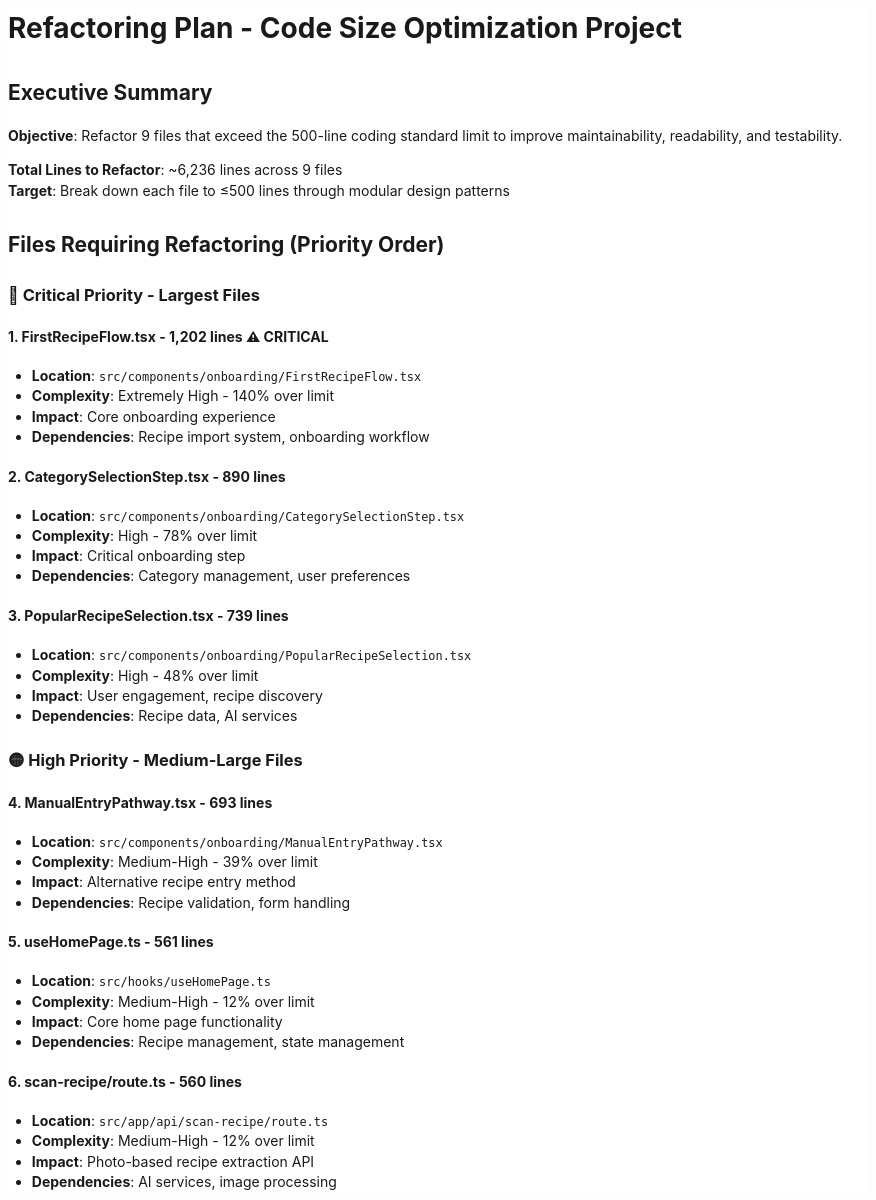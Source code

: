 # Refactoring Plan - Code Size Optimization Project

## Executive Summary
**Objective**: Refactor 9 files that exceed the 500-line coding standard limit to improve maintainability, readability, and testability.

**Total Lines to Refactor**: ~6,236 lines across 9 files  
**Target**: Break down each file to ≤500 lines through modular design patterns

## Files Requiring Refactoring (Priority Order)

### 🔴 **Critical Priority - Largest Files**

#### 1. **FirstRecipeFlow.tsx** - 1,202 lines ⚠️ CRITICAL
- **Location**: `src/components/onboarding/FirstRecipeFlow.tsx`
- **Complexity**: Extremely High - 140% over limit
- **Impact**: Core onboarding experience
- **Dependencies**: Recipe import system, onboarding workflow

#### 2. **CategorySelectionStep.tsx** - 890 lines  
- **Location**: `src/components/onboarding/CategorySelectionStep.tsx`
- **Complexity**: High - 78% over limit
- **Impact**: Critical onboarding step
- **Dependencies**: Category management, user preferences

#### 3. **PopularRecipeSelection.tsx** - 739 lines
- **Location**: `src/components/onboarding/PopularRecipeSelection.tsx` 
- **Complexity**: High - 48% over limit
- **Impact**: User engagement, recipe discovery
- **Dependencies**: Recipe data, AI services

### 🟡 **High Priority - Medium-Large Files**

#### 4. **ManualEntryPathway.tsx** - 693 lines
- **Location**: `src/components/onboarding/ManualEntryPathway.tsx`
- **Complexity**: Medium-High - 39% over limit
- **Impact**: Alternative recipe entry method
- **Dependencies**: Recipe validation, form handling

#### 5. **useHomePage.ts** - 561 lines
- **Location**: `src/hooks/useHomePage.ts`
- **Complexity**: Medium-High - 12% over limit
- **Impact**: Core home page functionality
- **Dependencies**: Recipe management, state management

#### 6. **scan-recipe/route.ts** - 560 lines
- **Location**: `src/app/api/scan-recipe/route.ts`
- **Complexity**: Medium-High - 12% over limit  
- **Impact**: Photo-based recipe extraction API
- **Dependencies**: AI services, image processing
